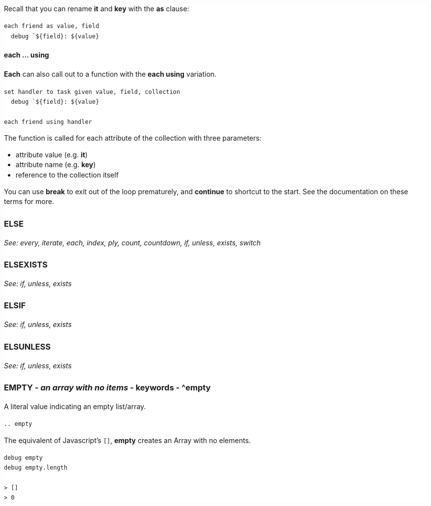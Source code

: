 Recall that you can rename **it** and **key** with the **as** clause:

    each friend as value, field
      debug `${field}: ${value}

#### each ... using

**Each** can also call out to a function with the **each using** variation.

    set handler to task given value, field, collection
      debug `${field}: ${value}

    each friend using handler

The function is called for each attribute of the collection with three parameters:

 - attribute value (e.g. __it__)
 - attribute name (e.g. __key__)
 - reference to the collection itself

You can use __break__ to exit out of the loop prematurely, and __continue__ to shortcut to the start.
See the documentation on these terms for more.



### ELSE

_See: every, iterate, each, index, ply, count, countdown, if, unless, exists, switch_



### ELSEXISTS

_See: if, unless, exists_



### ELSIF

_See: if, unless, exists_



### ELSUNLESS

_See: if, unless, exists_



### EMPTY - _an array with no items_ - keywords - ^empty

A literal value indicating an empty list/array.

    .. empty

The equivalent of Javascript’s `[]`, **empty** creates an Array with no elements.

    debug empty
    debug empty.length

    > []
    > 0

